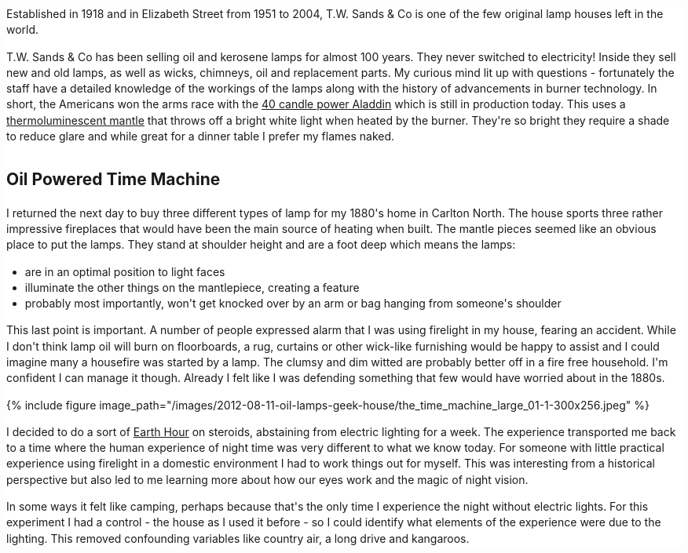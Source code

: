 Established in 1918 and in Elizabeth Street from 1951 to 2004, T.W. Sands & Co
is one of the few original lamp houses left in the world.

T.W. Sands & Co has been selling oil and kerosene lamps for almost 100 years.
They never switched to electricity! Inside they sell new and old lamps, as well
as wicks, chimneys, oil and replacement parts. My curious mind lit up with
questions - fortunately the staff have a detailed knowledge of the workings of
the lamps along with the history of advancements in burner technology. In
short, the Americans won the arms race with the [40 candle power
Aladdin](http://www.aladdinlamps.com/) which is still in production today. This
uses a [thermoluminescent
mantle](http://en.wikipedia.org/wiki/Thermoluminescence) that throws off a
bright white light when heated by the burner. They're so bright they require a
shade to reduce glare and while great for a dinner table I prefer my flames
naked.


## Oil Powered Time Machine

I returned the next day to buy three different types of lamp for my 1880's home
in Carlton North. The house sports three rather impressive fireplaces that
would have been the main source of heating when built. The mantle pieces seemed
like an obvious place to put the lamps. They stand at shoulder height and are a
foot deep which means the lamps:

  * are in an optimal position to light faces
  * illuminate the other things on the mantlepiece, creating a feature
  * probably most importantly, won't get knocked over by an arm or bag hanging from someone's shoulder

This last point is important. A number of people expressed alarm that I was
using firelight in my house, fearing an accident. While I don't think lamp oil
will burn on floorboards, a rug, curtains or other wick-like furnishing would
be happy to assist and I could imagine many a housefire was started by a lamp.
The clumsy and dim witted are probably better off in a fire free household. I'm
confident I can manage it though. Already I felt like I was defending something
that few would have worried about in the 1880s.

{% 
  include figure 
  image_path="/images/2012-08-11-oil-lamps-geek-house/the_time_machine_large_01-1-300x256.jpeg"
%}

I decided to do a sort of [Earth Hour](http://www.earthhour.org/) on steroids,
abstaining from electric lighting for a week. The experience transported me
back to a time where the human experience of night time was very different to
what we know today. For someone with little practical experience using
firelight in a domestic environment I had to work things out for myself. This
was interesting from a historical perspective but also led to me learning more
about how our eyes work and the magic of night vision.

In some ways it felt like camping, perhaps because that's the only time I
experience the night without electric lights. For this experiment I had a
control - the house as I used it before - so I could identify what elements of
the experience were due to the lighting. This removed confounding variables
like country air, a long drive and kangaroos.
